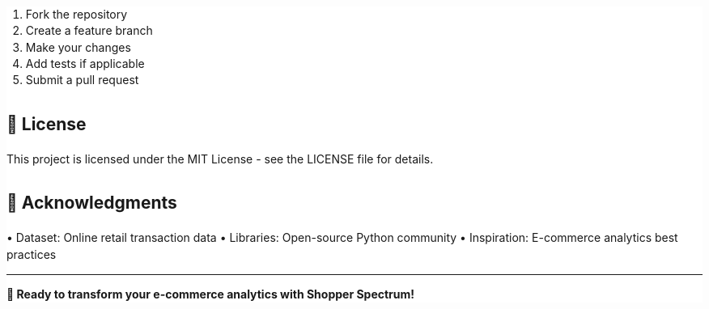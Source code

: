 1. Fork the repository
2. Create a feature branch
3. Make your changes
4. Add tests if applicable
5. Submit a pull request

## 📄 **License**

This project is licensed under the MIT License - see the LICENSE file for details.

## 🙏 **Acknowledgments**

• Dataset: Online retail transaction data
• Libraries: Open-source Python community
• Inspiration: E-commerce analytics best practices

---


**🎉 Ready to transform your e-commerce analytics with Shopper Spectrum!** 

